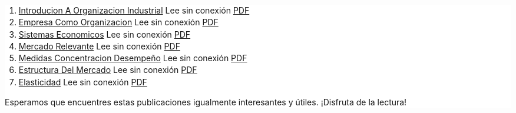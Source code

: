 
1. [Introducion A Organizacion Industrial](https://achalmaedison.netlify.app/microeconomia/organizacion-industrial/2023-06-12-introducion-a-organizacion-industrial) Lee sin conexión [PDF](https://achalmaedison.netlify.app/microeconomia/organizacion-industrial/2023-06-12-introducion-a-organizacion-industrial/index.pdf)
2. [Empresa Como Organizacion](https://achalmaedison.netlify.app/microeconomia/organizacion-industrial/2023-06-13-empresa-como-organizacion) Lee sin conexión [PDF](https://achalmaedison.netlify.app/microeconomia/organizacion-industrial/2023-06-13-empresa-como-organizacion/index.pdf)
3. [Sistemas Economicos](https://achalmaedison.netlify.app/microeconomia/organizacion-industrial/2023-06-13-sistemas-economicos) Lee sin conexión [PDF](https://achalmaedison.netlify.app/microeconomia/organizacion-industrial/2023-06-13-sistemas-economicos/index.pdf)
4. [Mercado Relevante](https://achalmaedison.netlify.app/microeconomia/organizacion-industrial/2023-06-15-mercado-relevante) Lee sin conexión [PDF](https://achalmaedison.netlify.app/microeconomia/organizacion-industrial/2023-06-15-mercado-relevante/index.pdf)
5. [Medidas Concentracion Desempeño](https://achalmaedison.netlify.app/microeconomia/organizacion-industrial/2023-06-16-medidas-concentracion-desempeño) Lee sin conexión [PDF](https://achalmaedison.netlify.app/microeconomia/organizacion-industrial/2023-06-16-medidas-concentracion-desempeño/index.pdf)
6. [Estructura Del Mercado](https://achalmaedison.netlify.app/microeconomia/organizacion-industrial/2023-06-17-estructura-del-mercado) Lee sin conexión [PDF](https://achalmaedison.netlify.app/microeconomia/organizacion-industrial/2023-06-17-estructura-del-mercado/index.pdf)
7. [Elasticidad](https://achalmaedison.netlify.app/microeconomia/organizacion-industrial/2023-06-23-elasticidad) Lee sin conexión [PDF](https://achalmaedison.netlify.app/microeconomia/organizacion-industrial/2023-06-23-elasticidad/index.pdf)


Esperamos que encuentres estas publicaciones igualmente interesantes y útiles. ¡Disfruta de la lectura!

